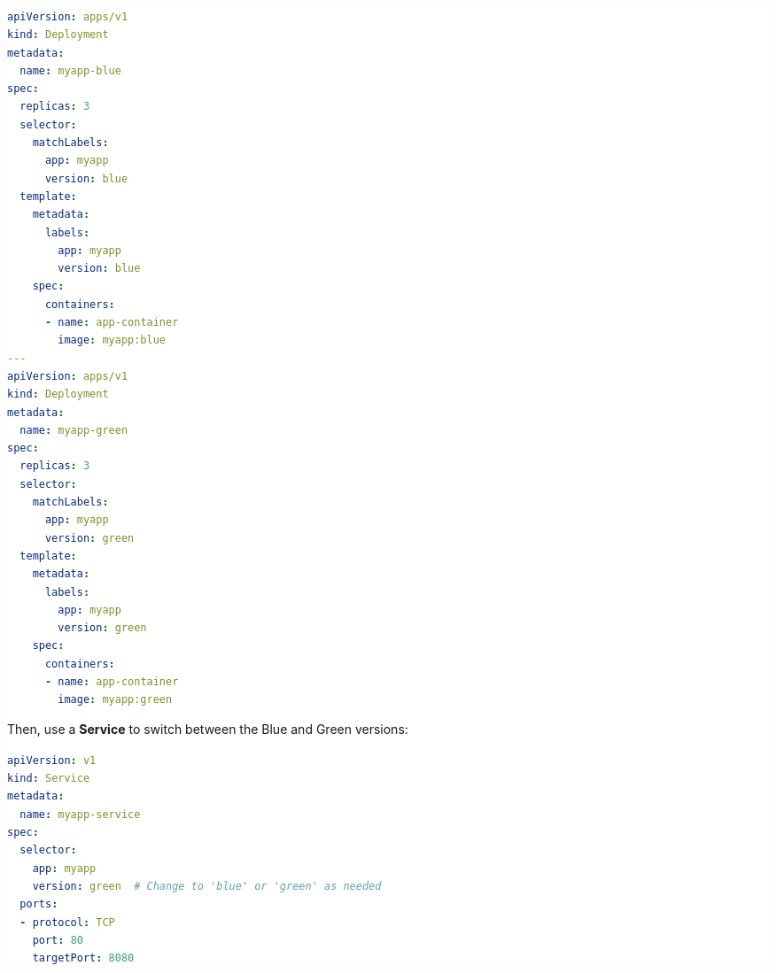 ```yaml
apiVersion: apps/v1
kind: Deployment
metadata:
  name: myapp-blue
spec:
  replicas: 3
  selector:
    matchLabels:
      app: myapp
      version: blue
  template:
    metadata:
      labels:
        app: myapp
        version: blue
    spec:
      containers:
      - name: app-container
        image: myapp:blue
---
apiVersion: apps/v1
kind: Deployment
metadata:
  name: myapp-green
spec:
  replicas: 3
  selector:
    matchLabels:
      app: myapp
      version: green
  template:
    metadata:
      labels:
        app: myapp
        version: green
    spec:
      containers:
      - name: app-container
        image: myapp:green
```

Then, use a **Service** to switch between the Blue and Green versions:

```yaml
apiVersion: v1
kind: Service
metadata:
  name: myapp-service
spec:
  selector:
    app: myapp
    version: green  # Change to 'blue' or 'green' as needed
  ports:
  - protocol: TCP
    port: 80
    targetPort: 8080
```
